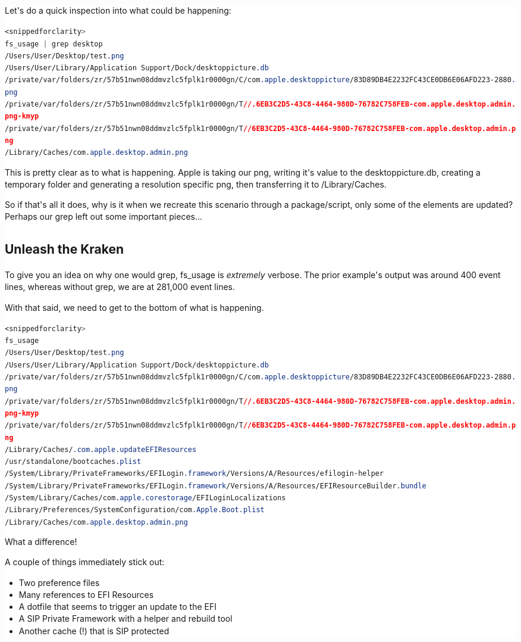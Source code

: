 Let's do a quick inspection into what could be happening:

```css
<snippedforclarity>
fs_usage | grep desktop
/Users/User/Desktop/test.png
/Users/User/Library/Application Support/Dock/desktoppicture.db
/private/var/folders/zr/57b51nwn08ddmvzlc5fplk1r0000gn/C/com.apple.desktoppicture/83D89DB4E2232FC43CE0DB6E06AFD223-2880.png
/private/var/folders/zr/57b51nwn08ddmvzlc5fplk1r0000gn/T//.6EB3C2D5-43C8-4464-980D-76782C758FEB-com.apple.desktop.admin.png-kmyp
/private/var/folders/zr/57b51nwn08ddmvzlc5fplk1r0000gn/T//6EB3C2D5-43C8-4464-980D-76782C758FEB-com.apple.desktop.admin.png
/Library/Caches/com.apple.desktop.admin.png
```

This is pretty clear as to what is happening. Apple is taking our png, writing it's value to the desktoppicture.db, creating a temporary folder and generating a resolution specific png, then transferring it to /Library/Caches.

So if that's all it does, why is it when we recreate this scenario through a package/script, only some of the elements are updated? Perhaps our grep left out some important pieces...

## Unleash the Kraken
To give you an idea on why one would grep, fs_usage is _extremely_ verbose. The prior example's output was around 400 event lines, whereas without grep, we are at 281,000 event lines.

With that said, we need to get to the bottom of what is happening.

```css
<snippedforclarity>
fs_usage
/Users/User/Desktop/test.png
/Users/User/Library/Application Support/Dock/desktoppicture.db
/private/var/folders/zr/57b51nwn08ddmvzlc5fplk1r0000gn/C/com.apple.desktoppicture/83D89DB4E2232FC43CE0DB6E06AFD223-2880.png
/private/var/folders/zr/57b51nwn08ddmvzlc5fplk1r0000gn/T//.6EB3C2D5-43C8-4464-980D-76782C758FEB-com.apple.desktop.admin.png-kmyp
/private/var/folders/zr/57b51nwn08ddmvzlc5fplk1r0000gn/T//6EB3C2D5-43C8-4464-980D-76782C758FEB-com.apple.desktop.admin.png
/Library/Caches/.com.apple.updateEFIResources
/usr/standalone/bootcaches.plist
/System/Library/PrivateFrameworks/EFILogin.framework/Versions/A/Resources/efilogin-helper
/System/Library/PrivateFrameworks/EFILogin.framework/Versions/A/Resources/EFIResourceBuilder.bundle
/System/Library/Caches/com.apple.corestorage/EFILoginLocalizations
/Library/Preferences/SystemConfiguration/com.Apple.Boot.plist
/Library/Caches/com.apple.desktop.admin.png
```

What a difference!

A couple of things immediately stick out:

* Two preference files
* Many references to EFI Resources
* A dotfile that seems to trigger an update to the EFI
* A SIP Private Framework with a helper and rebuild tool
* Another cache (!) that is SIP protected
